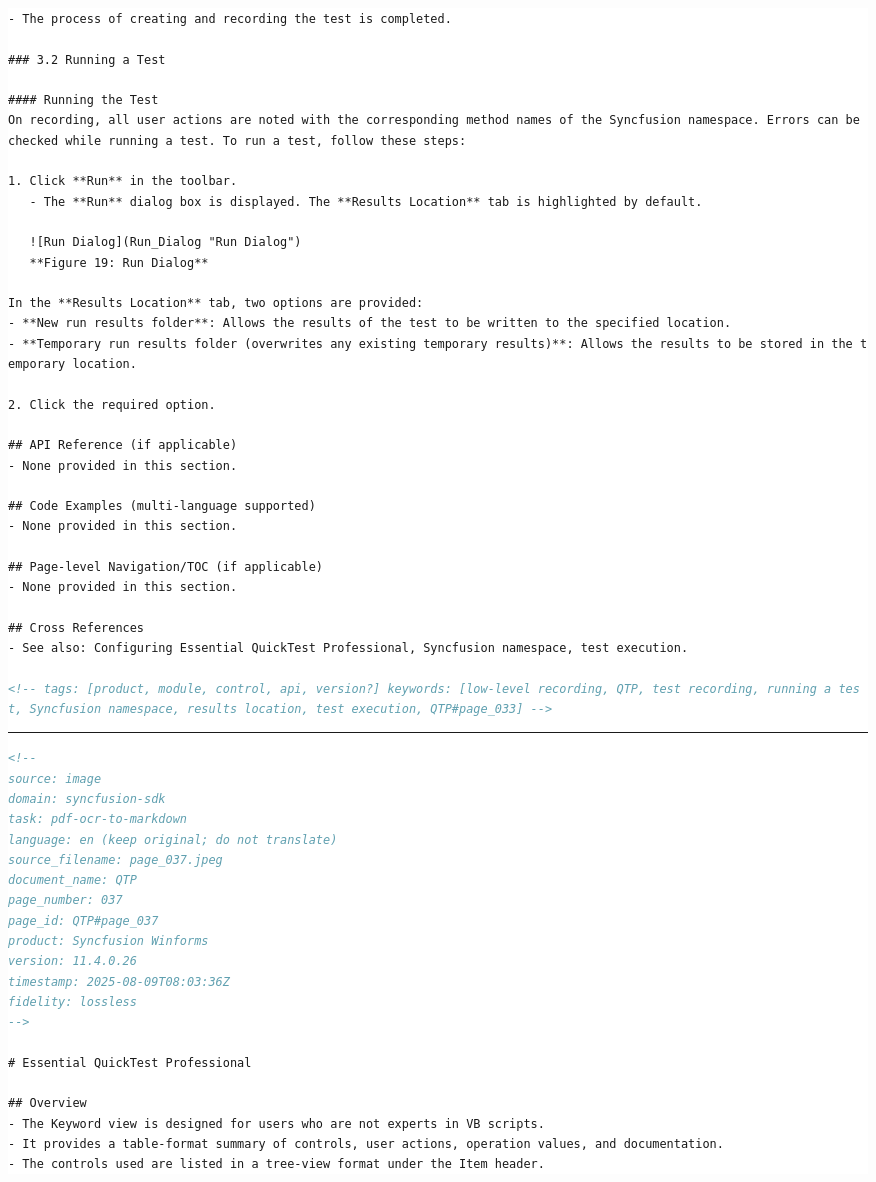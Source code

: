 ```html
- The process of creating and recording the test is completed.

### 3.2 Running a Test

#### Running the Test
On recording, all user actions are noted with the corresponding method names of the Syncfusion namespace. Errors can be checked while running a test. To run a test, follow these steps:

1. Click **Run** in the toolbar.
   - The **Run** dialog box is displayed. The **Results Location** tab is highlighted by default.

   ![Run Dialog](Run_Dialog "Run Dialog")
   **Figure 19: Run Dialog**

In the **Results Location** tab, two options are provided:
- **New run results folder**: Allows the results of the test to be written to the specified location.
- **Temporary run results folder (overwrites any existing temporary results)**: Allows the results to be stored in the temporary location.

2. Click the required option.

## API Reference (if applicable)
- None provided in this section.

## Code Examples (multi-language supported)
- None provided in this section.

## Page-level Navigation/TOC (if applicable)
- None provided in this section.

## Cross References
- See also: Configuring Essential QuickTest Professional, Syncfusion namespace, test execution.

<!-- tags: [product, module, control, api, version?] keywords: [low-level recording, QTP, test recording, running a test, Syncfusion namespace, results location, test execution, QTP#page_033] -->
```

---



```html
<!--
source: image
domain: syncfusion-sdk
task: pdf-ocr-to-markdown
language: en (keep original; do not translate)
source_filename: page_037.jpeg
document_name: QTP
page_number: 037
page_id: QTP#page_037
product: Syncfusion Winforms
version: 11.4.0.26
timestamp: 2025-08-09T08:03:36Z
fidelity: lossless
-->

# Essential QuickTest Professional

## Overview
- The Keyword view is designed for users who are not experts in VB scripts.
- It provides a table-format summary of controls, user actions, operation values, and documentation.
- The controls used are listed in a tree-view format under the Item header.
```